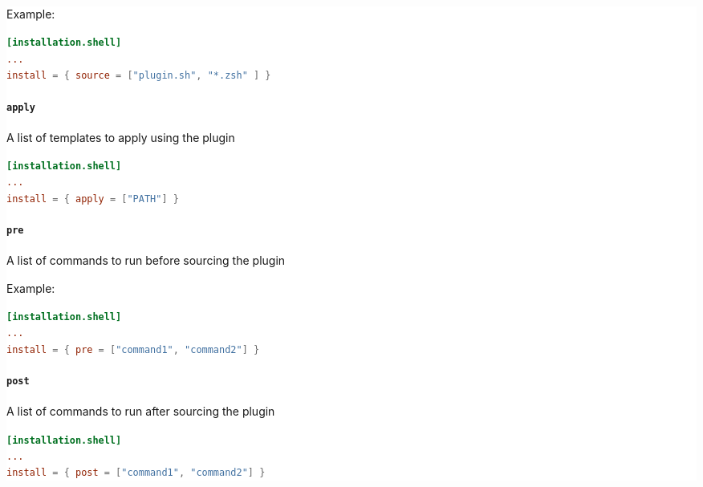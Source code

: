 Example:

```toml
[installation.shell]
...
install = { source = ["plugin.sh", "*.zsh" ] }
```

#### `apply`

A list of templates to apply using the plugin

```toml
[installation.shell]
...
install = { apply = ["PATH"] }
```

#### `pre`

A list of commands to run before sourcing the plugin

Example:

```toml
[installation.shell]
...
install = { pre = ["command1", "command2"] }
```

#### `post`

A list of commands to run after sourcing the plugin

```toml
[installation.shell]
...
install = { post = ["command1", "command2"] }
```
